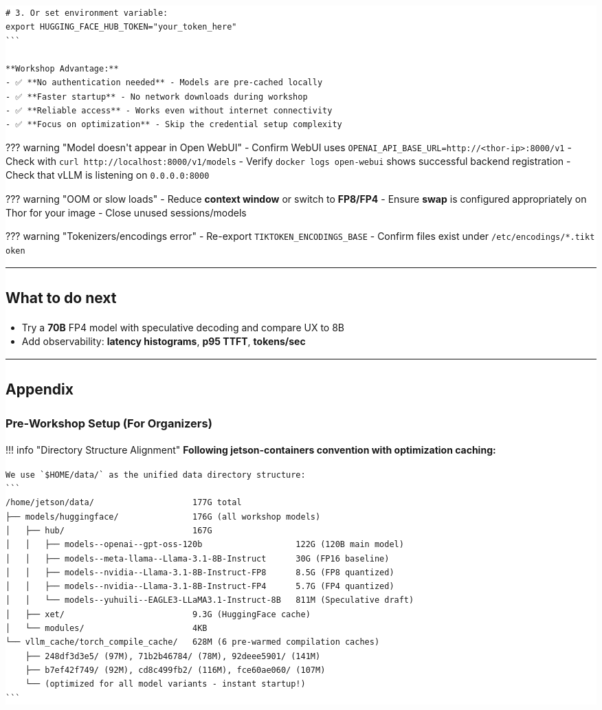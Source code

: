     # 3. Or set environment variable:
    export HUGGING_FACE_HUB_TOKEN="your_token_here"
    ```

    **Workshop Advantage:**
    - ✅ **No authentication needed** - Models are pre-cached locally
    - ✅ **Faster startup** - No network downloads during workshop
    - ✅ **Reliable access** - Works even without internet connectivity
    - ✅ **Focus on optimization** - Skip the credential setup complexity

??? warning "Model doesn't appear in Open WebUI"
    - Confirm WebUI uses `OPENAI_API_BASE_URL=http://<thor-ip>:8000/v1`
    - Check with `curl http://localhost:8000/v1/models`
    - Verify `docker logs open-webui` shows successful backend registration
    - Check that vLLM is listening on `0.0.0.0:8000`

??? warning "OOM or slow loads"
    - Reduce **context window** or switch to **FP8/FP4**
    - Ensure **swap** is configured appropriately on Thor for your image
    - Close unused sessions/models

??? warning "Tokenizers/encodings error"
    - Re-export `TIKTOKEN_ENCODINGS_BASE`
    - Confirm files exist under `/etc/encodings/*.tiktoken`

---

## What to do next

- Try a **70B** FP4 model with speculative decoding and compare UX to 8B
- Add observability: **latency histograms**, **p95 TTFT**, **tokens/sec**

---


## Appendix

### Pre-Workshop Setup (For Organizers)

!!! info "Directory Structure Alignment"
    **Following jetson-containers convention with optimization caching:**

    We use `$HOME/data/` as the unified data directory structure:
    ```
    /home/jetson/data/                    177G total
    ├── models/huggingface/               176G (all workshop models)
    │   ├── hub/                          167G
    │   │   ├── models--openai--gpt-oss-120b                   122G (120B main model)
    │   │   ├── models--meta-llama--Llama-3.1-8B-Instruct      30G (FP16 baseline)
    │   │   ├── models--nvidia--Llama-3.1-8B-Instruct-FP8      8.5G (FP8 quantized)
    │   │   ├── models--nvidia--Llama-3.1-8B-Instruct-FP4      5.7G (FP4 quantized)
    │   │   └── models--yuhuili--EAGLE3-LLaMA3.1-Instruct-8B   811M (Speculative draft)
    │   ├── xet/                          9.3G (HuggingFace cache)
    │   └── modules/                      4KB
    └── vllm_cache/torch_compile_cache/   628M (6 pre-warmed compilation caches)
        ├── 248df3d3e5/ (97M), 71b2b46784/ (78M), 92deee5901/ (141M)
        ├── b7ef42f749/ (92M), cd8c499fb2/ (116M), fce60ae060/ (107M)
        └── (optimized for all model variants - instant startup!)
    ```
